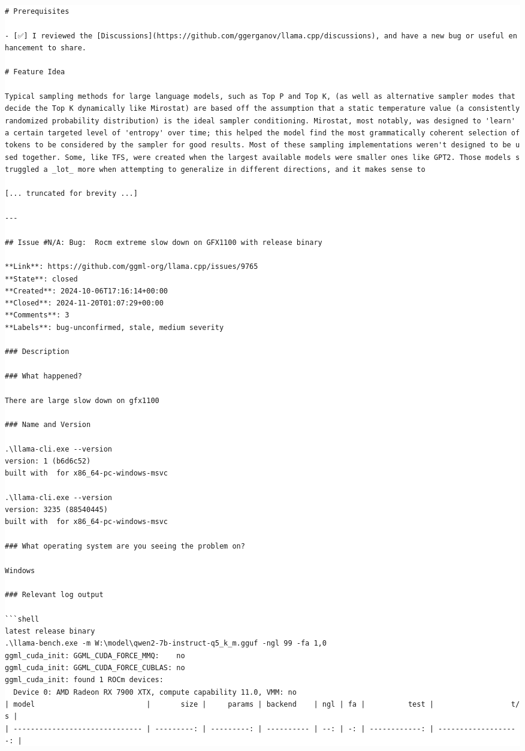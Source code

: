 ```
# Prerequisites

- [✅] I reviewed the [Discussions](https://github.com/ggerganov/llama.cpp/discussions), and have a new bug or useful enhancement to share.

# Feature Idea

Typical sampling methods for large language models, such as Top P and Top K, (as well as alternative sampler modes that decide the Top K dynamically like Mirostat) are based off the assumption that a static temperature value (a consistently randomized probability distribution) is the ideal sampler conditioning. Mirostat, most notably, was designed to 'learn' a certain targeted level of 'entropy' over time; this helped the model find the most grammatically coherent selection of tokens to be considered by the sampler for good results. Most of these sampling implementations weren't designed to be used together. Some, like TFS, were created when the largest available models were smaller ones like GPT2. Those models struggled a _lot_ more when attempting to generalize in different directions, and it makes sense to 

[... truncated for brevity ...]

---

## Issue #N/A: Bug:  Rocm extreme slow down on GFX1100 with release binary

**Link**: https://github.com/ggml-org/llama.cpp/issues/9765
**State**: closed
**Created**: 2024-10-06T17:16:14+00:00
**Closed**: 2024-11-20T01:07:29+00:00
**Comments**: 3
**Labels**: bug-unconfirmed, stale, medium severity

### Description

### What happened?

There are large slow down on gfx1100

### Name and Version

.\llama-cli.exe --version
version: 1 (b6d6c52)
built with  for x86_64-pc-windows-msvc

.\llama-cli.exe --version
version: 3235 (88540445)
built with  for x86_64-pc-windows-msvc

### What operating system are you seeing the problem on?

Windows

### Relevant log output

```shell
latest release binary
.\llama-bench.exe -m W:\model\qwen2-7b-instruct-q5_k_m.gguf -ngl 99 -fa 1,0
ggml_cuda_init: GGML_CUDA_FORCE_MMQ:    no
ggml_cuda_init: GGML_CUDA_FORCE_CUBLAS: no
ggml_cuda_init: found 1 ROCm devices:
  Device 0: AMD Radeon RX 7900 XTX, compute capability 11.0, VMM: no
| model                          |       size |     params | backend    | ngl | fa |          test |                  t/s |
| ------------------------------ | ---------: | ---------: | ---------- | --: | -: | ------------: | -------------------: |
```